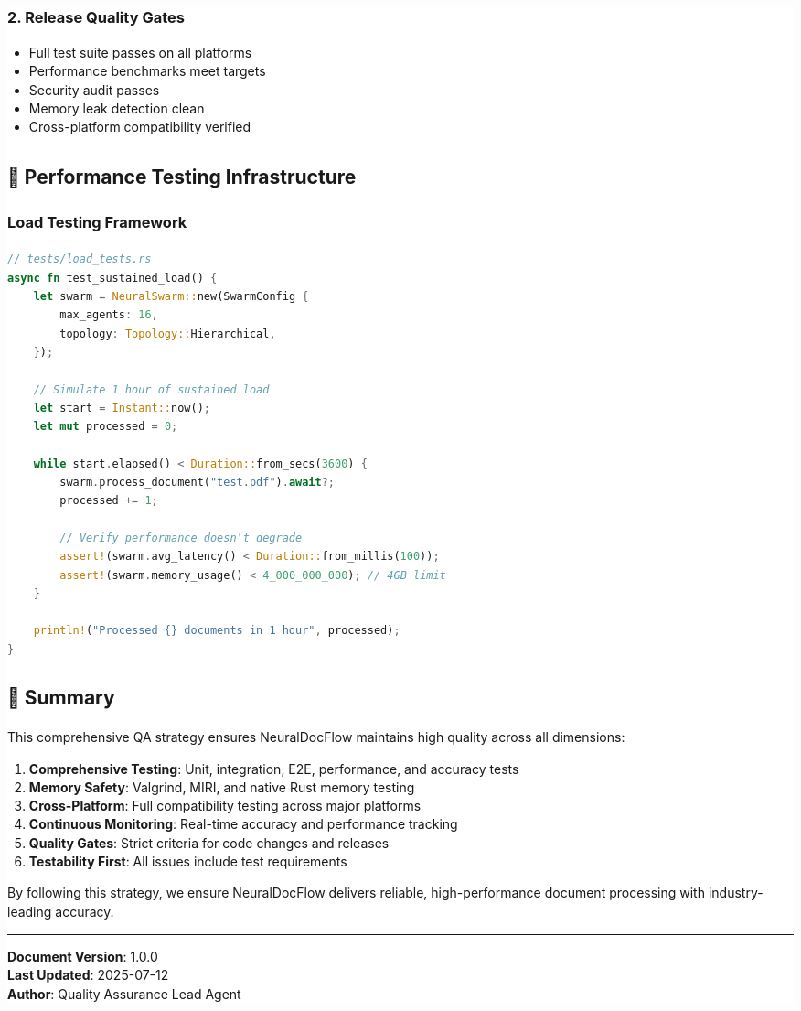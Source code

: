 ### 2. Release Quality Gates
- Full test suite passes on all platforms
- Performance benchmarks meet targets
- Security audit passes
- Memory leak detection clean
- Cross-platform compatibility verified

## 🚀 Performance Testing Infrastructure

### Load Testing Framework
```rust
// tests/load_tests.rs
async fn test_sustained_load() {
    let swarm = NeuralSwarm::new(SwarmConfig {
        max_agents: 16,
        topology: Topology::Hierarchical,
    });
    
    // Simulate 1 hour of sustained load
    let start = Instant::now();
    let mut processed = 0;
    
    while start.elapsed() < Duration::from_secs(3600) {
        swarm.process_document("test.pdf").await?;
        processed += 1;
        
        // Verify performance doesn't degrade
        assert!(swarm.avg_latency() < Duration::from_millis(100));
        assert!(swarm.memory_usage() < 4_000_000_000); // 4GB limit
    }
    
    println!("Processed {} documents in 1 hour", processed);
}
```

## 🎯 Summary

This comprehensive QA strategy ensures NeuralDocFlow maintains high quality across all dimensions:

1. **Comprehensive Testing**: Unit, integration, E2E, performance, and accuracy tests
2. **Memory Safety**: Valgrind, MIRI, and native Rust memory testing
3. **Cross-Platform**: Full compatibility testing across major platforms
4. **Continuous Monitoring**: Real-time accuracy and performance tracking
5. **Quality Gates**: Strict criteria for code changes and releases
6. **Testability First**: All issues include test requirements

By following this strategy, we ensure NeuralDocFlow delivers reliable, high-performance document processing with industry-leading accuracy.

---

**Document Version**: 1.0.0  
**Last Updated**: 2025-07-12  
**Author**: Quality Assurance Lead Agent